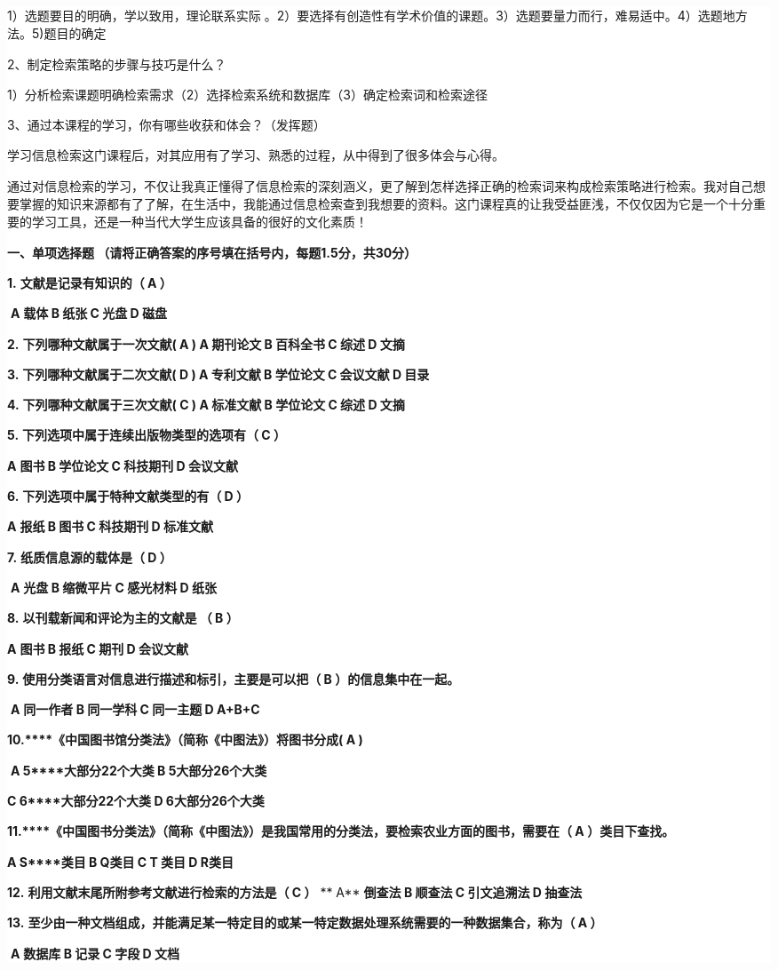 1）选题要目的明确，学以致用，理论联系实际 。2）要选择有创造性有学术价值的课题。3）选题要量力而行，难易适中。4）选题地方法。5)题目的确定

2、制定检索策略的步骤与技巧是什么？

1）分析检索课题明确检索需求（2）选择检索系统和数据库（3）确定检索词和检索途径

3、通过本课程的学习，你有哪些收获和体会？（发挥题）

学习信息检索这门课程后，对其应用有了学习、熟悉的过程，从中得到了很多体会与心得。

   通过对信息检索的学习，不仅让我真正懂得了信息检索的深刻涵义，更了解到怎样选择正确的检索词来构成检索策略进行检索。我对自己想要掌握的知识来源都有了了解，在生活中，我能通过信息检索查到我想要的资料。这门课程真的让我受益匪浅，不仅仅因为它是一个十分重要的学习工具，还是一种当代大学生应该具备的很好的文化素质！

**一、单项选择题 （请将正确答案的序号填在括号内，每题1.5分，共30分）**

**1.** **文献是记录有知识的（ A  ）**

​    **A** **载体      B 纸张     C 光盘     D 磁盘**

**2.** **下列哪种文献属于一次文献( A )
 A 期刊论文    B 百科全书   C 综述     D 文摘**

**3.** **下列哪种文献属于二次文献( D )
 A 专利文献    B 学位论文   C 会议文献   D 目录**

**4.** **下列哪种文献属于三次文献(  C )
 A 标准文献    B 学位论文   C 综述     D 文摘**

**5.** **下列选项中属于连续出版物类型的选项有（ C ）**

**A** **图书      B 学位论文   C 科技期刊   D 会议文献**

**6.** **下列选项中属于特种文献类型的有（ D ）**

**A** **报纸      B 图书     C 科技期刊   D 标准文献**

**7.** **纸质信息源的载体是（ D ）**

​    **A** **光盘      B 缩微平片   C 感光材料   D 纸张**

**8.** **以刊载新闻和评论为主的文献是 （ B ）**

**A** **图书     B 报纸     C 期刊     D 会议文献**

**9.** **使用分类语言对信息进行描述和标引，主要是可以把（  B ）的信息集中在一起。**

​    **A** **同一作者    B 同一学科   C 同一主题    D A+B+C**

**10.****《中国图书馆分类法》（简称《中图法》）将图书分成( A  )**

​    **A 5****大部分22个大类        B 5大部分26个大类**  

 **C 6****大部分22个大类        D 6大部分26个大类**

**11.****《中国图书分类法》（简称《中图法》）是我国常用的分类法，要检索农业方面的图书，需要在（ A  ）类目下查找。**

**A S****类目     B Q类目    C T 类目    D R类目**

**12.** **利用文献末尾所附参考文献进行检索的方法是（ C ）** **
 A** **倒查法     B 顺查法     C 引文追溯法  D 抽查法**

**13.** **至少由一种文档组成，并能满足某一特定目的或某一特定数据处理系统需要的一种数据集合，称为（ A ）**

​    **A** **数据库      B 记录       C 字段       D 文档**
